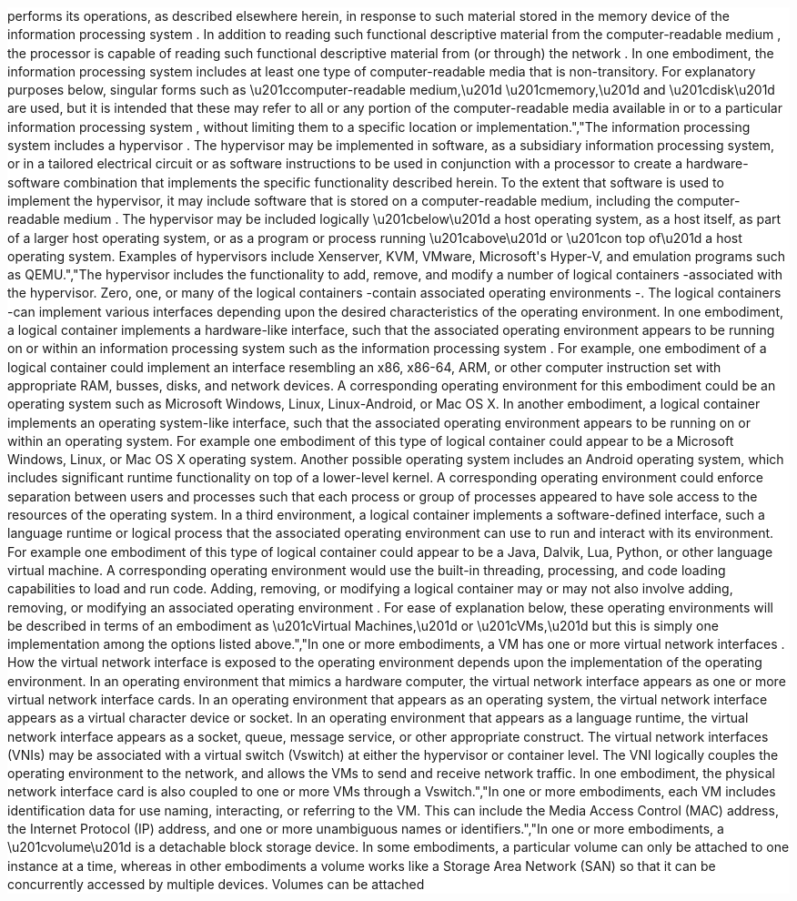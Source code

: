 performs its operations, as described elsewhere herein, in response to such material stored in the memory device of the information processing system . In addition to reading such functional descriptive material from the computer-readable medium , the processor  is capable of reading such functional descriptive material from (or through) the network . In one embodiment, the information processing system  includes at least one type of computer-readable media that is non-transitory. For explanatory purposes below, singular forms such as \u201ccomputer-readable medium,\u201d \u201cmemory,\u201d and \u201cdisk\u201d are used, but it is intended that these may refer to all or any portion of the computer-readable media available in or to a particular information processing system , without limiting them to a specific location or implementation.","The information processing system  includes a hypervisor . The hypervisor  may be implemented in software, as a subsidiary information processing system, or in a tailored electrical circuit or as software instructions to be used in conjunction with a processor to create a hardware-software combination that implements the specific functionality described herein. To the extent that software is used to implement the hypervisor, it may include software that is stored on a computer-readable medium, including the computer-readable medium . The hypervisor may be included logically \u201cbelow\u201d a host operating system, as a host itself, as part of a larger host operating system, or as a program or process running \u201cabove\u201d or \u201con top of\u201d a host operating system. Examples of hypervisors include Xenserver, KVM, VMware, Microsoft's Hyper-V, and emulation programs such as QEMU.","The hypervisor  includes the functionality to add, remove, and modify a number of logical containers -associated with the hypervisor. Zero, one, or many of the logical containers -contain associated operating environments -. The logical containers -can implement various interfaces depending upon the desired characteristics of the operating environment. In one embodiment, a logical container  implements a hardware-like interface, such that the associated operating environment  appears to be running on or within an information processing system such as the information processing system . For example, one embodiment of a logical container  could implement an interface resembling an x86, x86-64, ARM, or other computer instruction set with appropriate RAM, busses, disks, and network devices. A corresponding operating environment  for this embodiment could be an operating system such as Microsoft Windows, Linux, Linux-Android, or Mac OS X. In another embodiment, a logical container  implements an operating system-like interface, such that the associated operating environment  appears to be running on or within an operating system. For example one embodiment of this type of logical container  could appear to be a Microsoft Windows, Linux, or Mac OS X operating system. Another possible operating system includes an Android operating system, which includes significant runtime functionality on top of a lower-level kernel. A corresponding operating environment  could enforce separation between users and processes such that each process or group of processes appeared to have sole access to the resources of the operating system. In a third environment, a logical container  implements a software-defined interface, such a language runtime or logical process that the associated operating environment  can use to run and interact with its environment. For example one embodiment of this type of logical container  could appear to be a Java, Dalvik, Lua, Python, or other language virtual machine. A corresponding operating environment  would use the built-in threading, processing, and code loading capabilities to load and run code. Adding, removing, or modifying a logical container  may or may not also involve adding, removing, or modifying an associated operating environment . For ease of explanation below, these operating environments will be described in terms of an embodiment as \u201cVirtual Machines,\u201d or \u201cVMs,\u201d but this is simply one implementation among the options listed above.","In one or more embodiments, a VM has one or more virtual network interfaces . How the virtual network interface is exposed to the operating environment depends upon the implementation of the operating environment. In an operating environment that mimics a hardware computer, the virtual network interface  appears as one or more virtual network interface cards. In an operating environment that appears as an operating system, the virtual network interface  appears as a virtual character device or socket. In an operating environment that appears as a language runtime, the virtual network interface appears as a socket, queue, message service, or other appropriate construct. The virtual network interfaces (VNIs)  may be associated with a virtual switch (Vswitch) at either the hypervisor or container level. The VNI  logically couples the operating environment  to the network, and allows the VMs to send and receive network traffic. In one embodiment, the physical network interface card  is also coupled to one or more VMs through a Vswitch.","In one or more embodiments, each VM includes identification data for use naming, interacting, or referring to the VM. This can include the Media Access Control (MAC) address, the Internet Protocol (IP) address, and one or more unambiguous names or identifiers.","In one or more embodiments, a \u201cvolume\u201d is a detachable block storage device. In some embodiments, a particular volume can only be attached to one instance at a time, whereas in other embodiments a volume works like a Storage Area Network (SAN) so that it can be concurrently accessed by multiple devices. Volumes can be attached